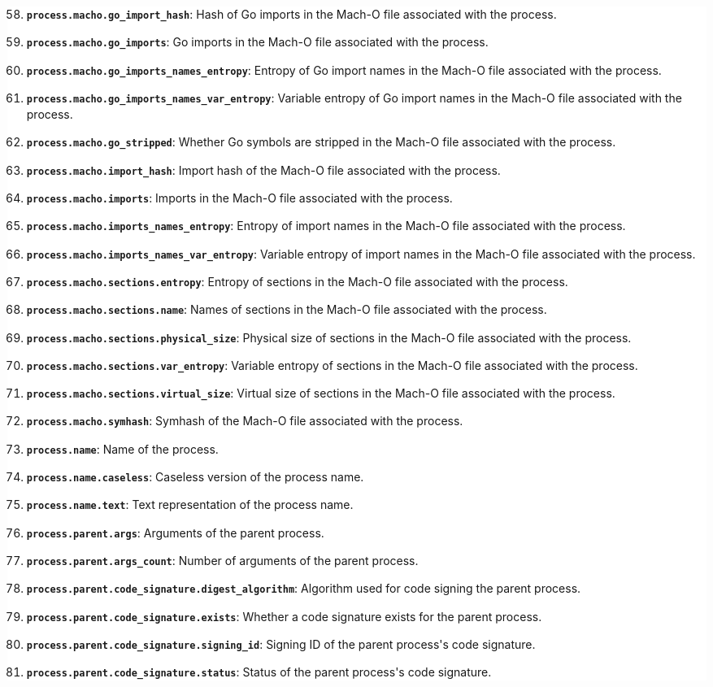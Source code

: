58. **`process.macho.go_import_hash`**: Hash of Go imports in the Mach-O file associated with the process.
    
59. **`process.macho.go_imports`**: Go imports in the Mach-O file associated with the process.
    
60. **`process.macho.go_imports_names_entropy`**: Entropy of Go import names in the Mach-O file associated with the process.
    
61. **`process.macho.go_imports_names_var_entropy`**: Variable entropy of Go import names in the Mach-O file associated with the process.
    
62. **`process.macho.go_stripped`**: Whether Go symbols are stripped in the Mach-O file associated with the process.
    
63. **`process.macho.import_hash`**: Import hash of the Mach-O file associated with the process.
    
64. **`process.macho.imports`**: Imports in the Mach-O file associated with the process.
    
65. **`process.macho.imports_names_entropy`**: Entropy of import names in the Mach-O file associated with the process.
    
66. **`process.macho.imports_names_var_entropy`**: Variable entropy of import names in the Mach-O file associated with the process.
    
67. **`process.macho.sections.entropy`**: Entropy of sections in the Mach-O file associated with the process.
    
68. **`process.macho.sections.name`**: Names of sections in the Mach-O file associated with the process.
    
69. **`process.macho.sections.physical_size`**: Physical size of sections in the Mach-O file associated with the process.
    
70. **`process.macho.sections.var_entropy`**: Variable entropy of sections in the Mach-O file associated with the process.
    
71. **`process.macho.sections.virtual_size`**: Virtual size of sections in the Mach-O file associated with the process.
    
72. **`process.macho.symhash`**: Symhash of the Mach-O file associated with the process.
    
73. **`process.name`**: Name of the process.
    
74. **`process.name.caseless`**: Caseless version of the process name.
    
75. **`process.name.text`**: Text representation of the process name.
    
76. **`process.parent.args`**: Arguments of the parent process.
    
77. **`process.parent.args_count`**: Number of arguments of the parent process.
    
78. **`process.parent.code_signature.digest_algorithm`**: Algorithm used for code signing the parent process.
    
79. **`process.parent.code_signature.exists`**: Whether a code signature exists for the parent process.
    
80. **`process.parent.code_signature.signing_id`**: Signing ID of the parent process's code signature.
    
81. **`process.parent.code_signature.status`**: Status of the parent process's code signature.
    